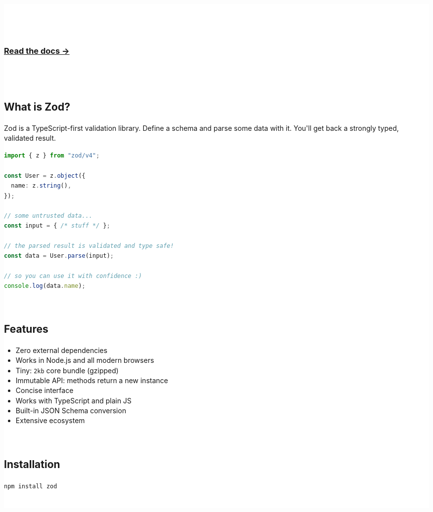 <br/>
<br/>
<br/>


### [Read the docs →](https://zod.dev)

<br/>
<br/>

## What is Zod?

Zod is a TypeScript-first validation library. Define a schema and parse some data with it. You'll get back a strongly typed, validated result.

```ts
import { z } from "zod/v4";

const User = z.object({
  name: z.string(),
});

// some untrusted data...
const input = { /* stuff */ };

// the parsed result is validated and type safe!
const data = User.parse(input);

// so you can use it with confidence :)
console.log(data.name);
```

<br/>

## Features

- Zero external dependencies
- Works in Node.js and all modern browsers
- Tiny: `2kb` core bundle (gzipped)
- Immutable API: methods return a new instance
- Concise interface
- Works with TypeScript and plain JS
- Built-in JSON Schema conversion
- Extensive ecosystem

<br/>

## Installation

```sh
npm install zod
```

<br/>
